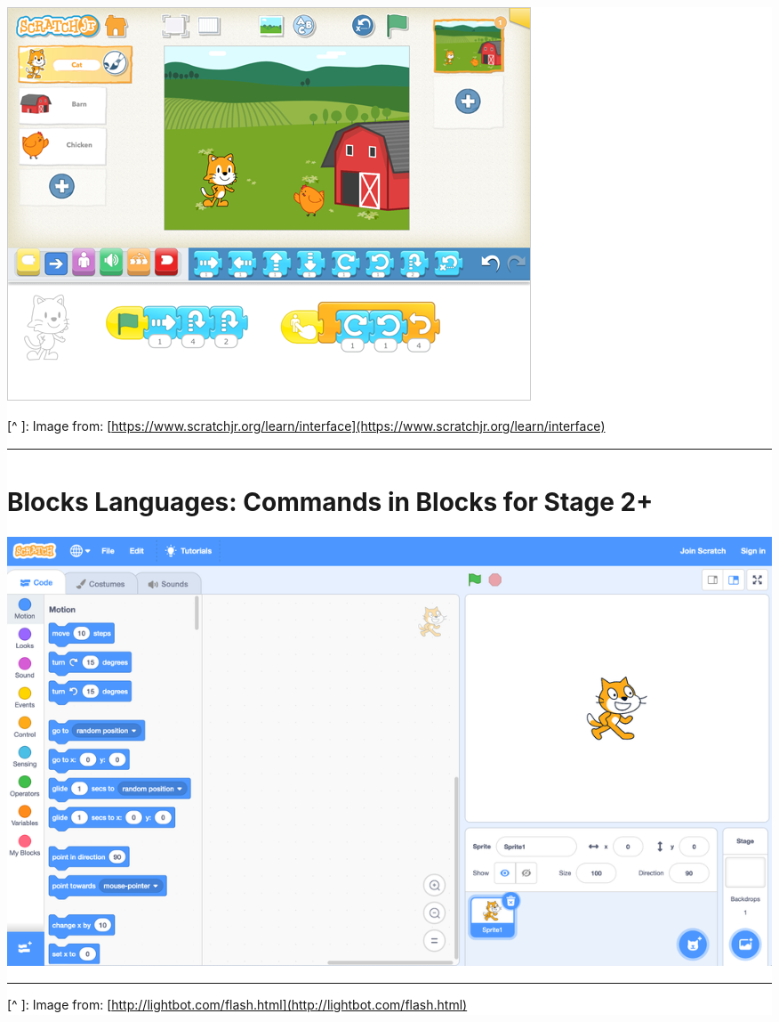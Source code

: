 
![inline](images/learninterface.png)

[^ ]: Image from: [https://www.scratchjr.org/learn/interface](https://www.scratchjr.org/learn/interface)

---


# Blocks Languages: Commands in Blocks for Stage 2+

![inline](images/scratch.png)

---

[^  ]: Image from: [http://lightbot.com/flash.html](http://lightbot.com/flash.html)